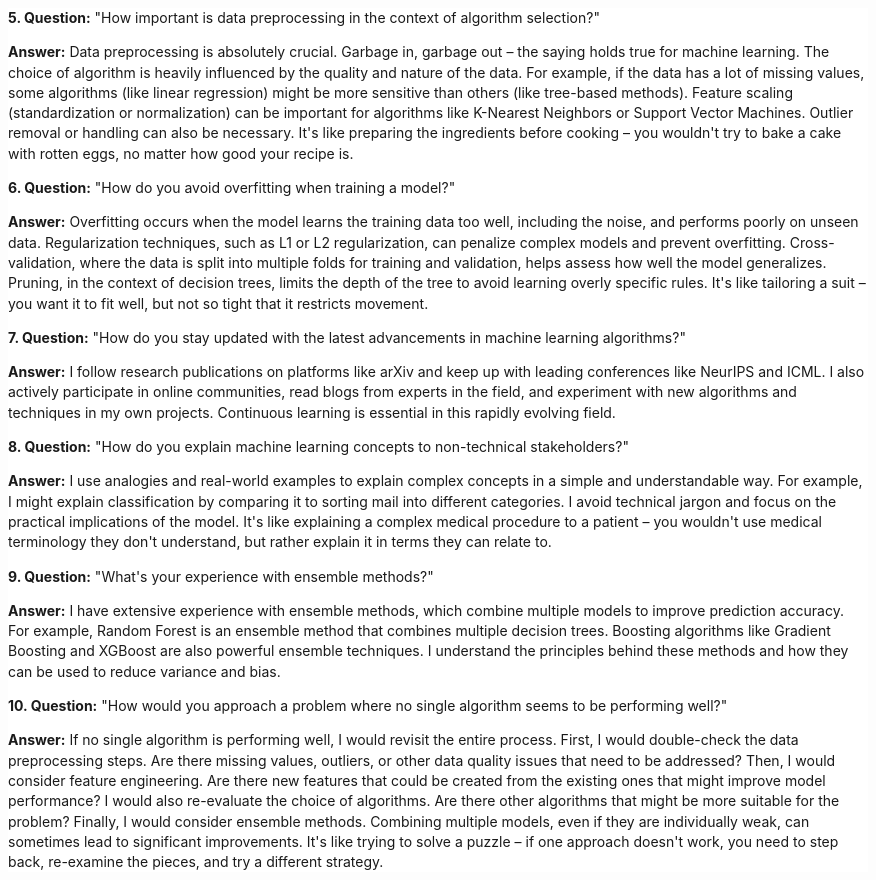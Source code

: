 **5. Question:** "How important is data preprocessing in the context of algorithm selection?"

**Answer:** Data preprocessing is absolutely crucial.  Garbage in, garbage out – the saying holds true for machine learning.  The choice of algorithm is heavily influenced by the quality and nature of the data.  For example, if the data has a lot of missing values, some algorithms (like linear regression) might be more sensitive than others (like tree-based methods). Feature scaling (standardization or normalization) can be important for algorithms like K-Nearest Neighbors or Support Vector Machines.  Outlier removal or handling can also be necessary.  It's like preparing the ingredients before cooking – you wouldn't try to bake a cake with rotten eggs, no matter how good your recipe is.

**6. Question:** "How do you avoid overfitting when training a model?"

**Answer:** Overfitting occurs when the model learns the training data too well, including the noise, and performs poorly on unseen data.  Regularization techniques, such as L1 or L2 regularization, can penalize complex models and prevent overfitting.  Cross-validation, where the data is split into multiple folds for training and validation, helps assess how well the model generalizes.  Pruning, in the context of decision trees, limits the depth of the tree to avoid learning overly specific rules.  It's like tailoring a suit – you want it to fit well, but not so tight that it restricts movement.

**7. Question:** "How do you stay updated with the latest advancements in machine learning algorithms?"

**Answer:** I follow research publications on platforms like arXiv and keep up with leading conferences like NeurIPS and ICML. I also actively participate in online communities, read blogs from experts in the field, and experiment with new algorithms and techniques in my own projects.  Continuous learning is essential in this rapidly evolving field.

**8. Question:** "How do you explain machine learning concepts to non-technical stakeholders?"

**Answer:** I use analogies and real-world examples to explain complex concepts in a simple and understandable way.  For example, I might explain classification by comparing it to sorting mail into different categories.  I avoid technical jargon and focus on the practical implications of the model.  It's like explaining a complex medical procedure to a patient – you wouldn't use medical terminology they don't understand, but rather explain it in terms they can relate to.

**9. Question:** "What's your experience with ensemble methods?"

**Answer:** I have extensive experience with ensemble methods, which combine multiple models to improve prediction accuracy.  For example, Random Forest is an ensemble method that combines multiple decision trees.  Boosting algorithms like Gradient Boosting and XGBoost are also powerful ensemble techniques.  I understand the principles behind these methods and how they can be used to reduce variance and bias.

**10. Question:** "How would you approach a problem where no single algorithm seems to be performing well?"

**Answer:** If no single algorithm is performing well, I would revisit the entire process.  First, I would double-check the data preprocessing steps.  Are there missing values, outliers, or other data quality issues that need to be addressed?  Then, I would consider feature engineering.  Are there new features that could be created from the existing ones that might improve model performance?  I would also re-evaluate the choice of algorithms.  Are there other algorithms that might be more suitable for the problem?  Finally, I would consider ensemble methods.  Combining multiple models, even if they are individually weak, can sometimes lead to significant improvements.  It's like trying to solve a puzzle – if one approach doesn't work, you need to step back, re-examine the pieces, and try a different strategy.


